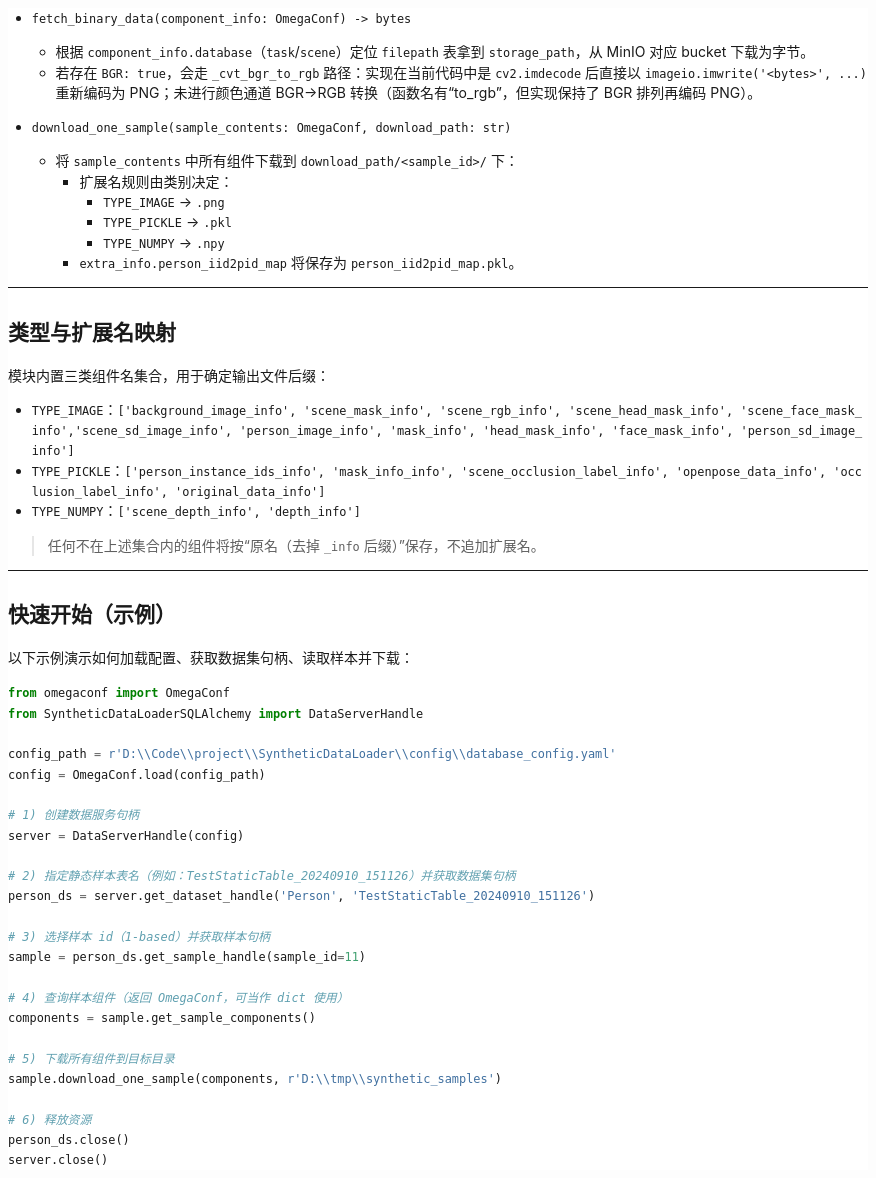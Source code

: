 - `fetch_binary_data(component_info: OmegaConf) -> bytes`
  - 根据 `component_info.database`（`task`/`scene`）定位 `filepath` 表拿到 `storage_path`，从 MinIO 对应 bucket 下载为字节。
  - 若存在 `BGR: true`，会走 `_cvt_bgr_to_rgb` 路径：实现在当前代码中是 `cv2.imdecode` 后直接以 `imageio.imwrite('<bytes>', ...)` 重新编码为 PNG；未进行颜色通道 BGR→RGB 转换（函数名有“to_rgb”，但实现保持了 BGR 排列再编码 PNG）。

- `download_one_sample(sample_contents: OmegaConf, download_path: str)`
  - 将 `sample_contents` 中所有组件下载到 `download_path/<sample_id>/` 下：
    - 扩展名规则由类别决定：
      - `TYPE_IMAGE` → `.png`
      - `TYPE_PICKLE` → `.pkl`
      - `TYPE_NUMPY` → `.npy`
    - `extra_info.person_iid2pid_map` 将保存为 `person_iid2pid_map.pkl`。

---

## 类型与扩展名映射

模块内置三类组件名集合，用于确定输出文件后缀：
- `TYPE_IMAGE`：`['background_image_info', 'scene_mask_info', 'scene_rgb_info', 'scene_head_mask_info', 'scene_face_mask_info','scene_sd_image_info', 'person_image_info', 'mask_info', 'head_mask_info', 'face_mask_info', 'person_sd_image_info']`
- `TYPE_PICKLE`：`['person_instance_ids_info', 'mask_info_info', 'scene_occlusion_label_info', 'openpose_data_info', 'occlusion_label_info', 'original_data_info']`
- `TYPE_NUMPY`：`['scene_depth_info', 'depth_info']`

> 任何不在上述集合内的组件将按“原名（去掉 `_info` 后缀）”保存，不追加扩展名。

---

## 快速开始（示例）

以下示例演示如何加载配置、获取数据集句柄、读取样本并下载：

```python
from omegaconf import OmegaConf
from SyntheticDataLoaderSQLAlchemy import DataServerHandle

config_path = r'D:\\Code\\project\\SyntheticDataLoader\\config\\database_config.yaml'
config = OmegaConf.load(config_path)

# 1) 创建数据服务句柄
server = DataServerHandle(config)

# 2) 指定静态样本表名（例如：TestStaticTable_20240910_151126）并获取数据集句柄
person_ds = server.get_dataset_handle('Person', 'TestStaticTable_20240910_151126')

# 3) 选择样本 id（1-based）并获取样本句柄
sample = person_ds.get_sample_handle(sample_id=11)

# 4) 查询样本组件（返回 OmegaConf，可当作 dict 使用）
components = sample.get_sample_components()

# 5) 下载所有组件到目标目录
sample.download_one_sample(components, r'D:\\tmp\\synthetic_samples')

# 6) 释放资源
person_ds.close()
server.close()
```
